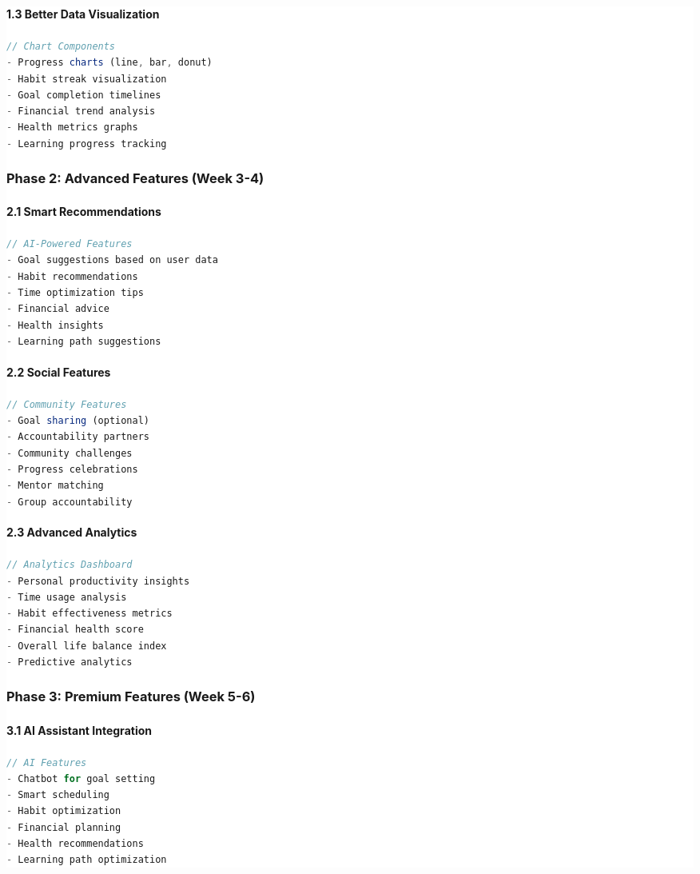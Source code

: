 #### **1.3 Better Data Visualization**
```jsx
// Chart Components
- Progress charts (line, bar, donut)
- Habit streak visualization
- Goal completion timelines
- Financial trend analysis
- Health metrics graphs
- Learning progress tracking
```

### **Phase 2: Advanced Features (Week 3-4)**

#### **2.1 Smart Recommendations**
```jsx
// AI-Powered Features
- Goal suggestions based on user data
- Habit recommendations
- Time optimization tips
- Financial advice
- Health insights
- Learning path suggestions
```

#### **2.2 Social Features**
```jsx
// Community Features
- Goal sharing (optional)
- Accountability partners
- Community challenges
- Progress celebrations
- Mentor matching
- Group accountability
```

#### **2.3 Advanced Analytics**
```jsx
// Analytics Dashboard
- Personal productivity insights
- Time usage analysis
- Habit effectiveness metrics
- Financial health score
- Overall life balance index
- Predictive analytics
```

### **Phase 3: Premium Features (Week 5-6)**

#### **3.1 AI Assistant Integration**
```jsx
// AI Features
- Chatbot for goal setting
- Smart scheduling
- Habit optimization
- Financial planning
- Health recommendations
- Learning path optimization
```
